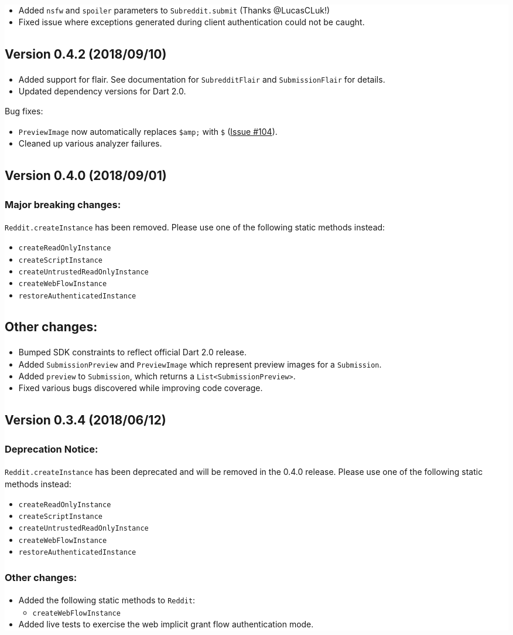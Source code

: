 - Added `nsfw` and `spoiler` parameters to `Subreddit.submit` (Thanks @LucasCLuk!)
- Fixed issue where exceptions generated during client authentication could not be caught.

## Version 0.4.2 (2018/09/10)

- Added support for flair. See documentation for `SubredditFlair` and
  `SubmissionFlair` for details.
- Updated dependency versions for Dart 2.0.

Bug fixes:

- `PreviewImage` now automatically replaces `$amp;` with `$` ([Issue
  #104](https://github.com/draw-dev/DRAW/issues/104)).
- Cleaned up various analyzer failures.

## Version 0.4.0 (2018/09/01)

### Major breaking changes:

`Reddit.createInstance` has been removed. Please use one of the following static methods instead:

- `createReadOnlyInstance`
- `createScriptInstance`
- `createUntrustedReadOnlyInstance`
- `createWebFlowInstance`
- `restoreAuthenticatedInstance`

## Other changes:

- Bumped SDK constraints to reflect official Dart 2.0 release.
- Added `SubmissionPreview` and `PreviewImage` which represent preview images for a `Submission`.
- Added `preview` to `Submission`, which returns a `List<SubmissionPreview>`.
- Fixed various bugs discovered while improving code coverage.

## Version 0.3.4 (2018/06/12)

### Deprecation Notice:

`Reddit.createInstance` has been deprecated and will be removed in the 0.4.0 release. Please use one of the following static methods instead:

- `createReadOnlyInstance`
- `createScriptInstance`
- `createUntrustedReadOnlyInstance`
- `createWebFlowInstance`
- `restoreAuthenticatedInstance`

### Other changes:

- Added the following static methods to `Reddit`:
  - `createWebFlowInstance`
- Added live tests to exercise the web implicit grant flow authentication mode.
